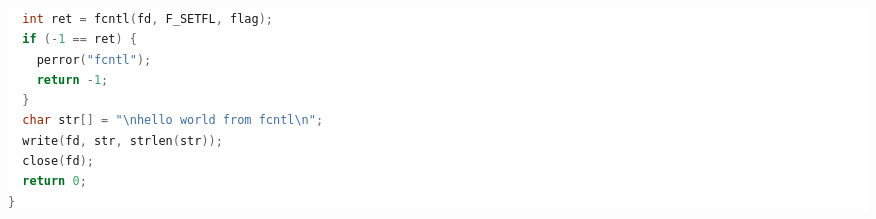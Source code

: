 ```c
  int ret = fcntl(fd, F_SETFL, flag);
  if (-1 == ret) {
    perror("fcntl");
    return -1;
  }
  char str[] = "\nhello world from fcntl\n";
  write(fd, str, strlen(str));
  close(fd);
  return 0;
}
```
